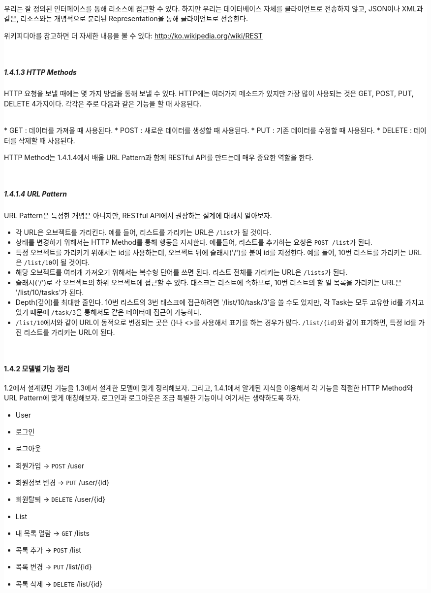 우리는 잘 정의된 인터페이스를 통해 리소스에 접근할 수 있다. 하지만 우리는 데이터베이스 자체를 클라이언트로 전송하지 않고, JSON이나 XML과 같은, 리소스와는 개념적으로 분리된 Representation을 통해 클라이언트로 전송한다.

위키피디아를 참고하면 더 자세한 내용을 볼 수 있다: http://ko.wikipedia.org/wiki/REST

<br />

##### 1.4.1.3 HTTP Methods

HTTP 요청을 보낼 때에는 몇 가지 방법을 통해 보낼 수 있다. HTTP에는 여러가지 메소드가 있지만 가장 많이 사용되는 것은 GET, POST, PUT, DELETE 4가지이다. 각각은 주로 다음과 같은 기능을 할 때 사용된다.

<br />
* GET : 데이터를 가져올 때 사용된다.
* POST : 새로운 데이터를 생성할 때 사용된다.
* PUT : 기존 데이터를 수정할 때 사용된다.
* DELETE : 데이터를 삭제할 때 사용된다.

HTTP Method는 1.4.1.4에서 배울 URL Pattern과 함께 RESTful API를 만드는데 매우 중요한 역할을 한다.

<br />

##### 1.4.1.4 URL Pattern

URL Pattern은 특정한 개념은 아니지만, RESTful API에서 권장하는 설계에 대해서 알아보자.

* 각 URL은 오브젝트를 가리킨다. 예를 들어, 리스트를 가리키는 URL은  `/list`가 될 것이다.
* 상태를 변경하기 위해서는 HTTP Method를 통해 행동을 지시한다. 예를들어, 리스트를 추가하는 요청은 `POST /list`가 된다.
* 특정 오브젝트를 가리키기 위해서는 id를 사용하는데, 오브젝트 뒤에 슬래시('/')를 붙여 id를 지정한다. 예를 들어, 10번 리스트를 가리키는 URL은 `/list/10`이 될 것이다.
* 해당 오브젝트를 여러개 가져오기 위해서는 복수형 단어를 쓰면 된다. 리스트 전체를 가리키는 URL은 `/lists`가 된다.
* 슬래시('/')로 각 오브젝트의 하위 오브젝트에 접근할 수 있다. 태스크는 리스트에 속하므로, 10번 리스트의 할 일 목록을 가리키는 URL은 '/list/10/tasks'가 된다.
* Depth(깊이)를 최대한 줄인다. 10번 리스트의 3번 태스크에 접근하려면 '/list/10/task/3'을 쓸 수도 있지만, 각 Task는 모두 고유한 id를 가지고있기 때문에 `/task/3`을 통해서도 같은 데이터에 접근이 가능하다.
* `/list/10`에서와 같이 URL이 동적으로 변경되는 곳은 {}나 <>를 사용해서 표기를 하는 경우가 많다. `/list/{id}`와 같이 표기하면, 특정 id를 가진 리스트를 가리키는 URL이 된다.

<br />

#### 1.4.2 모델별 기능 정리

1.2에서 설계했던 기능을 1.3에서 설계한 모델에 맞게 정리해보자. 그리고, 1.4.1에서 알게된 지식을 이용해서 각 기능을 적절한 HTTP Method와 URL Pattern에 맞게 매칭해보자. 로그인과 로그아웃은 조금 특별한 기능이니 여기서는 생략하도록 하자.

* User
 * 로그인
 * 로그아웃
 * 회원가입 → `POST` /user
 * 회원정보 변경 → `PUT` /user/{id}
 * 회원탈퇴 → `DELETE` /user/{id}

* List
 * 내 목록 열람 → `GET` /lists
 * 목록 추가 → `POST` /list
 * 목록 변경 → `PUT` /list/{id}
 * 목록 삭제 → `DELETE` /list/{id}
